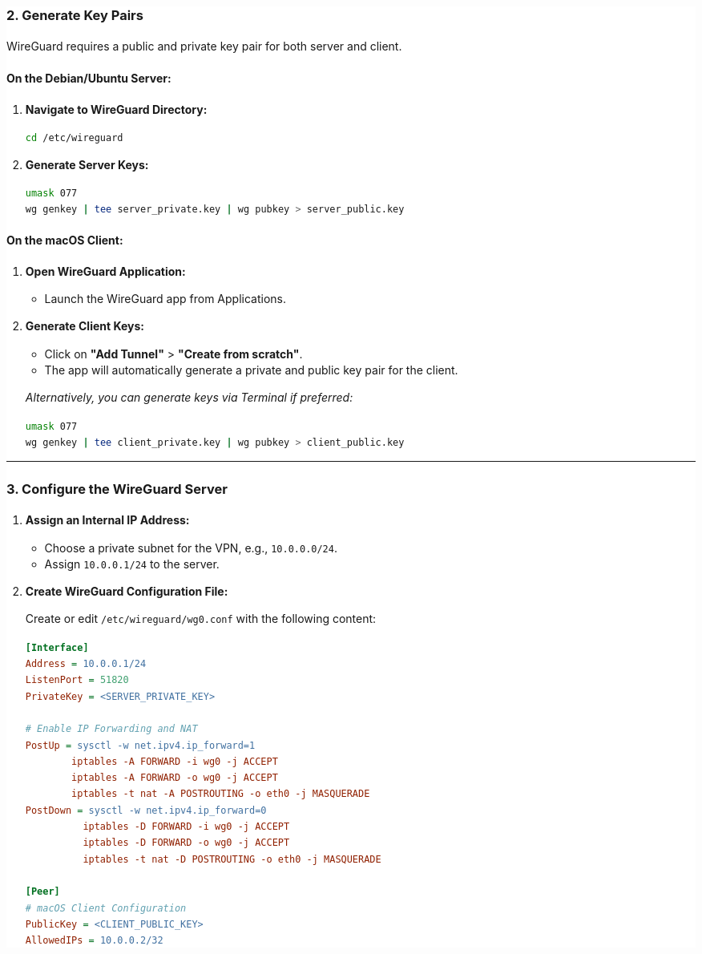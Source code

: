 ### **2. Generate Key Pairs**

WireGuard requires a public and private key pair for both server and client.

#### **On the Debian/Ubuntu Server:**

1. **Navigate to WireGuard Directory:**

   ```bash
   cd /etc/wireguard
   ```

2. **Generate Server Keys:**

   ```bash
   umask 077
   wg genkey | tee server_private.key | wg pubkey > server_public.key
   ```

#### **On the macOS Client:**

1. **Open WireGuard Application:**
   - Launch the WireGuard app from Applications.

2. **Generate Client Keys:**
   - Click on **"Add Tunnel"** > **"Create from scratch"**.
   - The app will automatically generate a private and public key pair for the client.

   *Alternatively, you can generate keys via Terminal if preferred:*

   ```bash
   umask 077
   wg genkey | tee client_private.key | wg pubkey > client_public.key
   ```

---

### **3. Configure the WireGuard Server**

1. **Assign an Internal IP Address:**
   - Choose a private subnet for the VPN, e.g., `10.0.0.0/24`.
   - Assign `10.0.0.1/24` to the server.

2. **Create WireGuard Configuration File:**

   Create or edit `/etc/wireguard/wg0.conf` with the following content:

   ```ini
   [Interface]
   Address = 10.0.0.1/24
   ListenPort = 51820
   PrivateKey = <SERVER_PRIVATE_KEY>
   
   # Enable IP Forwarding and NAT
   PostUp = sysctl -w net.ipv4.ip_forward=1
           iptables -A FORWARD -i wg0 -j ACCEPT
           iptables -A FORWARD -o wg0 -j ACCEPT
           iptables -t nat -A POSTROUTING -o eth0 -j MASQUERADE
   PostDown = sysctl -w net.ipv4.ip_forward=0
             iptables -D FORWARD -i wg0 -j ACCEPT
             iptables -D FORWARD -o wg0 -j ACCEPT
             iptables -t nat -D POSTROUTING -o eth0 -j MASQUERADE
   
   [Peer]
   # macOS Client Configuration
   PublicKey = <CLIENT_PUBLIC_KEY>
   AllowedIPs = 10.0.0.2/32
   ```
